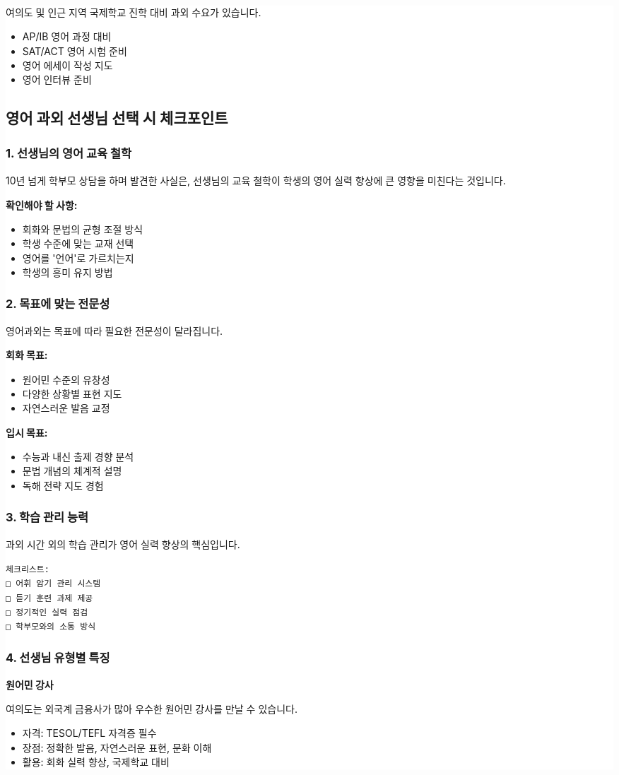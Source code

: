 여의도 및 인근 지역 국제학교 진학 대비 과외 수요가 있습니다.

- AP/IB 영어 과정 대비
- SAT/ACT 영어 시험 준비
- 영어 에세이 작성 지도
- 영어 인터뷰 준비

## 영어 과외 선생님 선택 시 체크포인트

### 1. 선생님의 영어 교육 철학

10년 넘게 학부모 상담을 하며 발견한 사실은,
선생님의 교육 철학이 학생의 영어 실력 향상에 큰 영향을 미친다는 것입니다.

**확인해야 할 사항:**
- 회화와 문법의 균형 조절 방식
- 학생 수준에 맞는 교재 선택
- 영어를 '언어'로 가르치는지
- 학생의 흥미 유지 방법

### 2. 목표에 맞는 전문성

영어과외는 목표에 따라 필요한 전문성이 달라집니다.

**회화 목표:**
- 원어민 수준의 유창성
- 다양한 상황별 표현 지도
- 자연스러운 발음 교정

**입시 목표:**
- 수능과 내신 출제 경향 분석
- 문법 개념의 체계적 설명
- 독해 전략 지도 경험

### 3. 학습 관리 능력

과외 시간 외의 학습 관리가 영어 실력 향상의 핵심입니다.

```
체크리스트:
□ 어휘 암기 관리 시스템
□ 듣기 훈련 과제 제공
□ 정기적인 실력 점검
□ 학부모와의 소통 방식
```

### 4. 선생님 유형별 특징

**원어민 강사**

여의도는 외국계 금융사가 많아 우수한 원어민 강사를 만날 수 있습니다.

- 자격: TESOL/TEFL 자격증 필수
- 장점: 정확한 발음, 자연스러운 표현, 문화 이해
- 활용: 회화 실력 향상, 국제학교 대비
